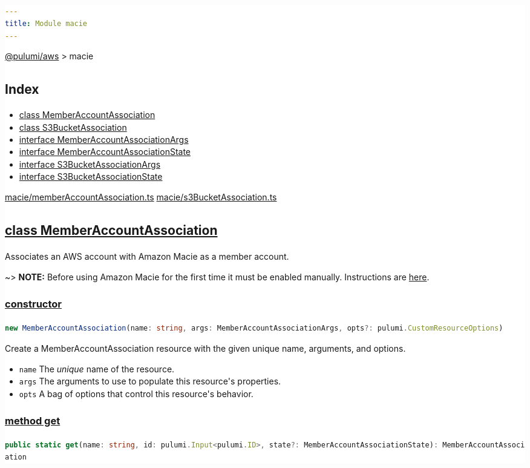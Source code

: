 ```yaml
---
title: Module macie
---
```


<a href="../index.html">@pulumi/aws</a> &gt; macie

<h2 class="pdoc-module-header">Index</h2>

* <a href="#MemberAccountAssociation">class MemberAccountAssociation</a>
* <a href="#S3BucketAssociation">class S3BucketAssociation</a>
* <a href="#MemberAccountAssociationArgs">interface MemberAccountAssociationArgs</a>
* <a href="#MemberAccountAssociationState">interface MemberAccountAssociationState</a>
* <a href="#S3BucketAssociationArgs">interface S3BucketAssociationArgs</a>
* <a href="#S3BucketAssociationState">interface S3BucketAssociationState</a>

<a href="https://github.com/pulumi/pulumi-aws/blob/master/sdk/nodejs/macie/memberAccountAssociation.ts">macie/memberAccountAssociation.ts</a> <a href="https://github.com/pulumi/pulumi-aws/blob/master/sdk/nodejs/macie/s3BucketAssociation.ts">macie/s3BucketAssociation.ts</a> 


<h2 class="pdoc-module-header" id="MemberAccountAssociation">
<a class="pdoc-member-name" href="https://github.com/pulumi/pulumi-aws/blob/master/sdk/nodejs/macie/memberAccountAssociation.ts#L11">class MemberAccountAssociation</a>
</h2>

Associates an AWS account with Amazon Macie as a member account.

~> **NOTE:** Before using Amazon Macie for the first time it must be enabled manually. Instructions are [here](https://docs.aws.amazon.com/macie/latest/userguide/macie-setting-up.html#macie-setting-up-enable).

<h3 class="pdoc-member-header">
<a class="pdoc-child-name" href="https://github.com/pulumi/pulumi-aws/blob/master/sdk/nodejs/macie/memberAccountAssociation.ts#L27">constructor</a>
</h3>

```typescript
new MemberAccountAssociation(name: string, args: MemberAccountAssociationArgs, opts?: pulumi.CustomResourceOptions)
```


Create a MemberAccountAssociation resource with the given unique name, arguments, and options.

* `name` The _unique_ name of the resource.
* `args` The arguments to use to populate this resource&#39;s properties.
* `opts` A bag of options that control this resource&#39;s behavior.

<h3 class="pdoc-member-header">
<a class="pdoc-child-name" href="https://github.com/pulumi/pulumi-aws/blob/master/sdk/nodejs/macie/memberAccountAssociation.ts#L20">method get</a>
</h3>

```typescript
public static get(name: string, id: pulumi.Input<pulumi.ID>, state?: MemberAccountAssociationState): MemberAccountAssociation
```
